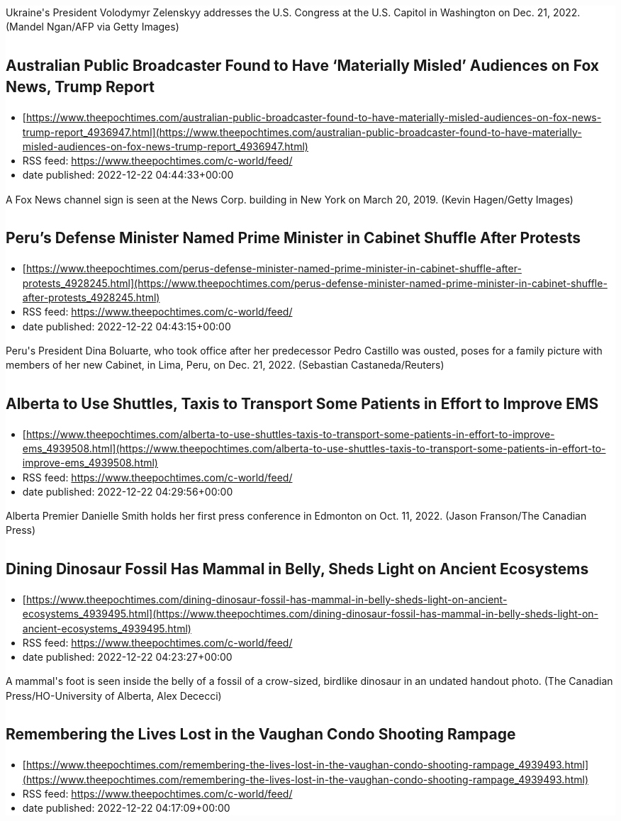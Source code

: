 Ukraine's President Volodymyr Zelenskyy addresses the U.S. Congress at the U.S. Capitol in Washington on Dec. 21, 2022. (Mandel Ngan/AFP via Getty Images)

## Australian Public Broadcaster Found to Have ‘Materially Misled’ Audiences on Fox News, Trump Report
 - [https://www.theepochtimes.com/australian-public-broadcaster-found-to-have-materially-misled-audiences-on-fox-news-trump-report_4936947.html](https://www.theepochtimes.com/australian-public-broadcaster-found-to-have-materially-misled-audiences-on-fox-news-trump-report_4936947.html)
 - RSS feed: https://www.theepochtimes.com/c-world/feed/
 - date published: 2022-12-22 04:44:33+00:00

A Fox News channel sign is seen at the News Corp. building in New York on March 20, 2019. (Kevin Hagen/Getty Images)

## Peru’s Defense Minister Named Prime Minister in Cabinet Shuffle After Protests
 - [https://www.theepochtimes.com/perus-defense-minister-named-prime-minister-in-cabinet-shuffle-after-protests_4928245.html](https://www.theepochtimes.com/perus-defense-minister-named-prime-minister-in-cabinet-shuffle-after-protests_4928245.html)
 - RSS feed: https://www.theepochtimes.com/c-world/feed/
 - date published: 2022-12-22 04:43:15+00:00

Peru's President Dina Boluarte, who took office after her predecessor Pedro Castillo was ousted, poses for a family picture with members of her new Cabinet, in Lima, Peru, on Dec. 21, 2022. (Sebastian Castaneda/Reuters)

## Alberta to Use Shuttles, Taxis to Transport Some Patients in Effort to Improve EMS
 - [https://www.theepochtimes.com/alberta-to-use-shuttles-taxis-to-transport-some-patients-in-effort-to-improve-ems_4939508.html](https://www.theepochtimes.com/alberta-to-use-shuttles-taxis-to-transport-some-patients-in-effort-to-improve-ems_4939508.html)
 - RSS feed: https://www.theepochtimes.com/c-world/feed/
 - date published: 2022-12-22 04:29:56+00:00

Alberta Premier Danielle Smith holds her first press conference in Edmonton on Oct. 11, 2022. (Jason Franson/The Canadian Press)

## Dining Dinosaur Fossil Has Mammal in Belly, Sheds Light on Ancient Ecosystems
 - [https://www.theepochtimes.com/dining-dinosaur-fossil-has-mammal-in-belly-sheds-light-on-ancient-ecosystems_4939495.html](https://www.theepochtimes.com/dining-dinosaur-fossil-has-mammal-in-belly-sheds-light-on-ancient-ecosystems_4939495.html)
 - RSS feed: https://www.theepochtimes.com/c-world/feed/
 - date published: 2022-12-22 04:23:27+00:00

A mammal's foot is seen inside the belly of a fossil of a crow-sized, birdlike dinosaur in an undated handout photo. (The Canadian Press/HO-University of Alberta, Alex Dececci)

## Remembering the Lives Lost in the Vaughan Condo Shooting Rampage
 - [https://www.theepochtimes.com/remembering-the-lives-lost-in-the-vaughan-condo-shooting-rampage_4939493.html](https://www.theepochtimes.com/remembering-the-lives-lost-in-the-vaughan-condo-shooting-rampage_4939493.html)
 - RSS feed: https://www.theepochtimes.com/c-world/feed/
 - date published: 2022-12-22 04:17:09+00:00
